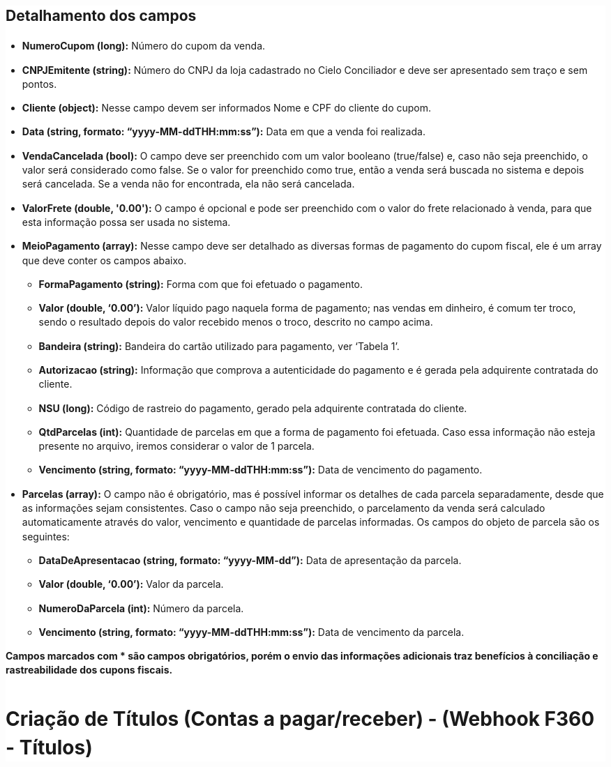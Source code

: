 ## Detalhamento dos campos

- **NumeroCupom (long):** Número do cupom da venda.

- **CNPJEmitente (string):** Número do CNPJ da loja cadastrado no Cielo Conciliador e deve ser apresentado sem traço e sem pontos.

- **Cliente (object):** Nesse campo devem ser informados Nome e CPF do cliente do cupom.

- **Data (string, formato: “yyyy-MM-ddTHH:mm:ss”):** Data em que a venda foi realizada.

- **VendaCancelada (bool):** O campo deve ser preenchido com um valor booleano (true/false) e, caso não seja preenchido, o valor será considerado como false. Se o valor for preenchido como true, então a venda será buscada no sistema e depois será cancelada. Se a venda não for encontrada, ela não será cancelada.

- **ValorFrete (double, '0.00'):** O campo é opcional e pode ser preenchido com o valor do frete relacionado à venda, para que esta informação possa ser usada no sistema.

- **MeioPagamento (array):** Nesse campo deve ser detalhado as diversas formas de pagamento do cupom fiscal, ele é um array que deve conter os campos abaixo.

    - **FormaPagamento (string):** Forma com que foi efetuado o pagamento.

    - **Valor (double, ‘0.00’):** Valor líquido pago naquela forma de pagamento; nas vendas em dinheiro, é comum ter troco, sendo o resultado depois do valor recebido menos o troco, descrito no campo acima.

    - **Bandeira (string):** Bandeira do cartão utilizado para pagamento, ver ‘Tabela 1’.

    - **Autorizacao (string):** Informação que comprova a autenticidade do pagamento e é gerada pela adquirente contratada do cliente.

    - **NSU (long):** Código de rastreio do pagamento, gerado pela adquirente contratada do cliente.

    - **QtdParcelas (int):** Quantidade de parcelas em que a forma de pagamento foi efetuada. Caso essa informação não esteja presente no arquivo, iremos considerar o valor de 1 parcela.

    - **Vencimento (string, formato: “yyyy-MM-ddTHH:mm:ss”):** Data de vencimento do pagamento.

- **Parcelas (array):** O campo não é obrigatório, mas é possível informar os detalhes de cada parcela separadamente, desde que as informações sejam consistentes. Caso o campo não seja preenchido, o parcelamento da venda será calculado automaticamente através do valor, vencimento e quantidade de parcelas informadas. Os campos do objeto de parcela são os seguintes:

    - **DataDeApresentacao (string, formato: “yyyy-MM-dd”):** Data de apresentação da parcela.

    - **Valor (double, ‘0.00’):** Valor da parcela.

    - **NumeroDaParcela (int):** Número da parcela.

    - **Vencimento (string, formato: “yyyy-MM-ddTHH:mm:ss”):** Data de vencimento da parcela.

**Campos marcados com * são campos obrigatórios, porém o envio das informações adicionais traz benefícios à conciliação e rastreabilidade dos cupons fiscais.**

# Criação de Títulos (Contas a pagar/receber) - (Webhook F360 - Títulos)
